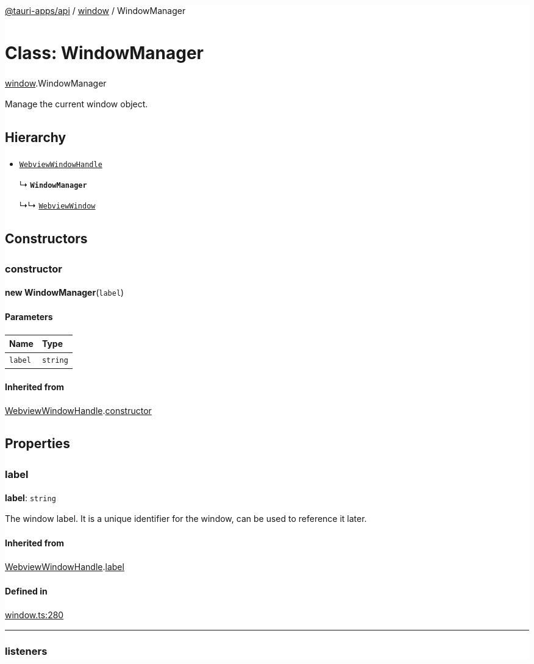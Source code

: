 [@tauri-apps/api](../README.md) / [window](../modules/window.md) / WindowManager

# Class: WindowManager

[window](../modules/window.md).WindowManager

Manage the current window object.

## Hierarchy

- [`WebviewWindowHandle`](window.WebviewWindowHandle.md)

  ↳ **`WindowManager`**

  ↳↳ [`WebviewWindow`](window.WebviewWindow.md)

## Constructors

### constructor

**new WindowManager**(`label`)

#### Parameters

| Name | Type |
| :------ | :------ |
| `label` | `string` |

#### Inherited from

[WebviewWindowHandle](window.WebviewWindowHandle.md).[constructor](window.WebviewWindowHandle.md#constructor)

## Properties

### label

 **label**: `string`

The window label. It is a unique identifier for the window, can be used to reference it later.

#### Inherited from

[WebviewWindowHandle](window.WebviewWindowHandle.md).[label](window.WebviewWindowHandle.md#label)

#### Defined in

[window.ts:280](https://github.com/tauri-apps/tauri/blob/47666c4/tooling/api/src/window.ts#L280)

___

### listeners

